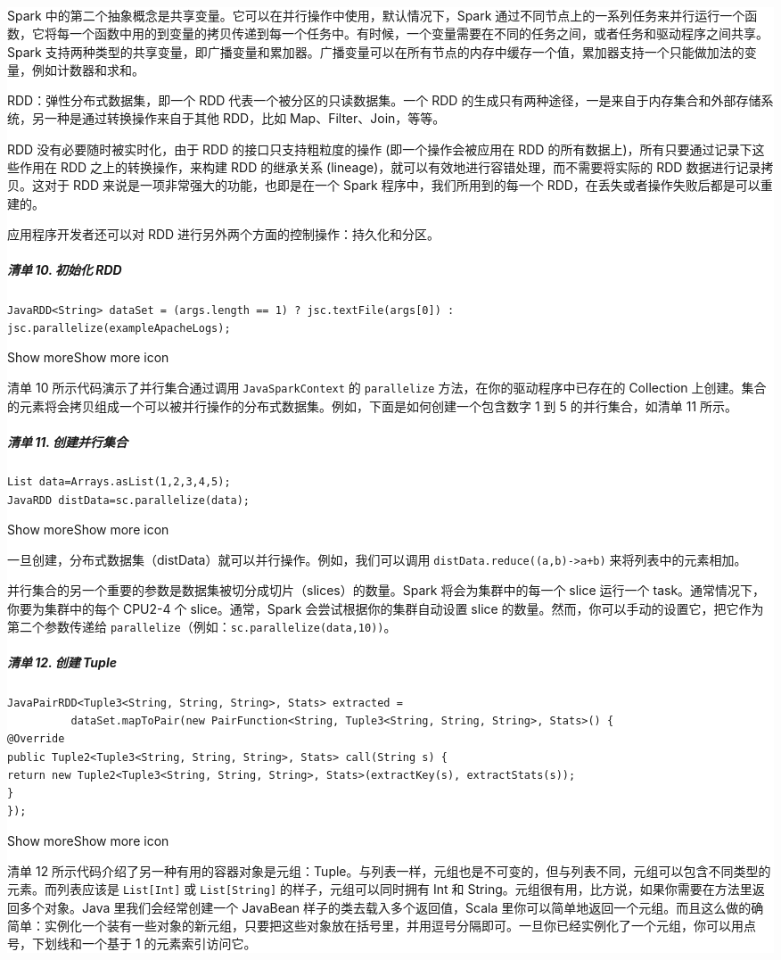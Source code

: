 Spark 中的第二个抽象概念是共享变量。它可以在并行操作中使用，默认情况下，Spark 通过不同节点上的一系列任务来并行运行一个函数，它将每一个函数中用的到变量的拷贝传递到每一个任务中。有时候，一个变量需要在不同的任务之间，或者任务和驱动程序之间共享。Spark 支持两种类型的共享变量，即广播变量和累加器。广播变量可以在所有节点的内存中缓存一个值，累加器支持一个只能做加法的变量，例如计数器和求和。

RDD：弹性分布式数据集，即一个 RDD 代表一个被分区的只读数据集。一个 RDD 的生成只有两种途径，一是来自于内存集合和外部存储系统，另一种是通过转换操作来自于其他 RDD，比如 Map、Filter、Join，等等。

RDD 没有必要随时被实时化，由于 RDD 的接口只支持粗粒度的操作 (即一个操作会被应用在 RDD 的所有数据上)，所有只要通过记录下这些作用在 RDD 之上的转换操作，来构建 RDD 的继承关系 (lineage)，就可以有效地进行容错处理，而不需要将实际的 RDD 数据进行记录拷贝。这对于 RDD 来说是一项非常强大的功能，也即是在一个 Spark 程序中，我们所用到的每一个 RDD，在丢失或者操作失败后都是可以重建的。

应用程序开发者还可以对 RDD 进行另外两个方面的控制操作：持久化和分区。

##### 清单 10\. 初始化 RDD

```
JavaRDD<String> dataSet = (args.length == 1) ? jsc.textFile(args[0]) :
jsc.parallelize(exampleApacheLogs);

```

Show moreShow more icon

清单 10 所示代码演示了并行集合通过调用 `JavaSparkContext` 的 `parallelize` 方法，在你的驱动程序中已存在的 Collection 上创建。集合的元素将会拷贝组成一个可以被并行操作的分布式数据集。例如，下面是如何创建一个包含数字 1 到 5 的并行集合，如清单 11 所示。

##### 清单 11\. 创建并行集合

```
List data=Arrays.asList(1,2,3,4,5);
JavaRDD distData=sc.parallelize(data);

```

Show moreShow more icon

一旦创建，分布式数据集（distData）就可以并行操作。例如，我们可以调用 `distData.reduce((a,b)->a+b)` 来将列表中的元素相加。

并行集合的另一个重要的参数是数据集被切分成切片（slices）的数量。Spark 将会为集群中的每一个 slice 运行一个 task。通常情况下，你要为集群中的每个 CPU2-4 个 slice。通常，Spark 会尝试根据你的集群自动设置 slice 的数量。然而，你可以手动的设置它，把它作为第二个参数传递给 `parallelize`（例如：`sc.parallelize(data,10))`。

##### 清单 12\. 创建 Tuple

```
JavaPairRDD<Tuple3<String, String, String>, Stats> extracted =
          dataSet.mapToPair(new PairFunction<String, Tuple3<String, String, String>, Stats>() {
@Override
public Tuple2<Tuple3<String, String, String>, Stats> call(String s) {
return new Tuple2<Tuple3<String, String, String>, Stats>(extractKey(s), extractStats(s));
}
});

```

Show moreShow more icon

清单 12 所示代码介绍了另一种有用的容器对象是元组：Tuple。与列表一样，元组也是不可变的，但与列表不同，元组可以包含不同类型的元素。而列表应该是 `List[Int]` 或 `List[String]` 的样子，元组可以同时拥有 Int 和 String。元组很有用，比方说，如果你需要在方法里返回多个对象。Java 里我们会经常创建一个 JavaBean 样子的类去载入多个返回值，Scala 里你可以简单地返回一个元组。而且这么做的确简单：实例化一个装有一些对象的新元组，只要把这些对象放在括号里，并用逗号分隔即可。一旦你已经实例化了一个元组，你可以用点号，下划线和一个基于 1 的元素索引访问它。
